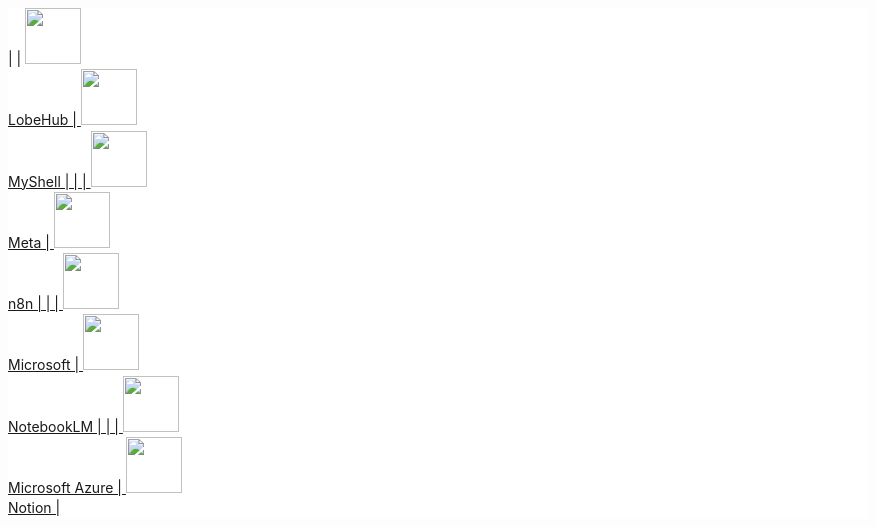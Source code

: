 |                                                                                                                                                                                                                                                                                                                                                                                                                                   | <a href="https://lobehub.com/icons/lobehub"><picture><source media="(prefers-color-scheme: dark)" srcset="https://raw.githubusercontent.com/lobehub/lobe-icons/refs/heads/master/packages/static-png/dark/lobehub-color.png" /><img height="56px" width="56px" src="https://raw.githubusercontent.com/lobehub/lobe-icons/refs/heads/master/packages/static-png/light/lobehub-color.png" /></picture><br/>LobeHub                                    | <a href="https://lobehub.com/icons/myshell"><picture><source media="(prefers-color-scheme: dark)" srcset="https://raw.githubusercontent.com/lobehub/lobe-icons/refs/heads/master/packages/static-png/dark/myshell-color.png" /><img height="56px" width="56px" src="https://raw.githubusercontent.com/lobehub/lobe-icons/refs/heads/master/packages/static-png/light/myshell-color.png" /></picture><br/>MyShell                        |
|                                                                                                                                                                                                                                                                                                                                                                                                                                   | <a href="https://lobehub.com/icons/meta"><picture><source media="(prefers-color-scheme: dark)" srcset="https://raw.githubusercontent.com/lobehub/lobe-icons/refs/heads/master/packages/static-png/dark/meta-color.png" /><img height="56px" width="56px" src="https://raw.githubusercontent.com/lobehub/lobe-icons/refs/heads/master/packages/static-png/light/meta-color.png" /></picture><br/>Meta                                                | <a href="https://lobehub.com/icons/n8n"><picture><source media="(prefers-color-scheme: dark)" srcset="https://raw.githubusercontent.com/lobehub/lobe-icons/refs/heads/master/packages/static-png/dark/n8n-color.png" /><img height="56px" width="56px" src="https://raw.githubusercontent.com/lobehub/lobe-icons/refs/heads/master/packages/static-png/light/n8n-color.png" /></picture><br/>n8n                                        |
|                                                                                                                                                                                                                                                                                                                                                                                                                                   | <a href="https://lobehub.com/icons/microsoft"><picture><source media="(prefers-color-scheme: dark)" srcset="https://raw.githubusercontent.com/lobehub/lobe-icons/refs/heads/master/packages/static-png/dark/microsoft-color.png" /><img height="56px" width="56px" src="https://raw.githubusercontent.com/lobehub/lobe-icons/refs/heads/master/packages/static-png/light/microsoft-color.png" /></picture><br/>Microsoft                            | <a href="https://lobehub.com/icons/notebooklm"><picture><source media="(prefers-color-scheme: dark)" srcset="https://raw.githubusercontent.com/lobehub/lobe-icons/refs/heads/master/packages/static-png/dark/notebooklm.png" /><img height="56px" width="56px" src="https://raw.githubusercontent.com/lobehub/lobe-icons/refs/heads/master/packages/static-png/light/notebooklm.png" /></picture><br/>NotebookLM                        |
|                                                                                                                                                                                                                                                                                                                                                                                                                                   | <a href="https://lobehub.com/icons/azure"><picture><source media="(prefers-color-scheme: dark)" srcset="https://raw.githubusercontent.com/lobehub/lobe-icons/refs/heads/master/packages/static-png/dark/azure-color.png" /><img height="56px" width="56px" src="https://raw.githubusercontent.com/lobehub/lobe-icons/refs/heads/master/packages/static-png/light/azure-color.png" /></picture><br/>Microsoft Azure                                  | <a href="https://lobehub.com/icons/notion"><picture><source media="(prefers-color-scheme: dark)" srcset="https://raw.githubusercontent.com/lobehub/lobe-icons/refs/heads/master/packages/static-png/dark/notion.png" /><img height="56px" width="56px" src="https://raw.githubusercontent.com/lobehub/lobe-icons/refs/heads/master/packages/static-png/light/notion.png" /></picture><br/>Notion                                        |